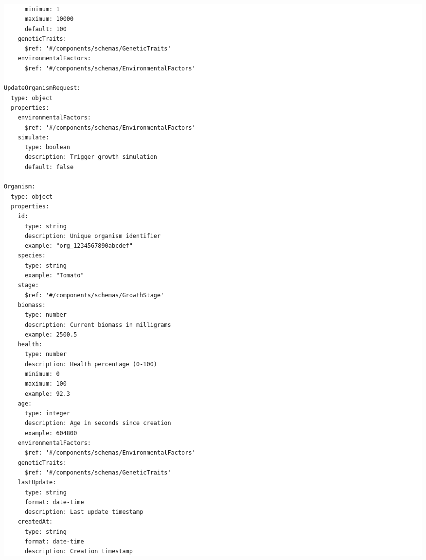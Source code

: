           minimum: 1
          maximum: 10000
          default: 100
        geneticTraits:
          $ref: '#/components/schemas/GeneticTraits'
        environmentalFactors:
          $ref: '#/components/schemas/EnvironmentalFactors'

    UpdateOrganismRequest:
      type: object
      properties:
        environmentalFactors:
          $ref: '#/components/schemas/EnvironmentalFactors'
        simulate:
          type: boolean
          description: Trigger growth simulation
          default: false

    Organism:
      type: object
      properties:
        id:
          type: string
          description: Unique organism identifier
          example: "org_1234567890abcdef"
        species:
          type: string
          example: "Tomato"
        stage:
          $ref: '#/components/schemas/GrowthStage'
        biomass:
          type: number
          description: Current biomass in milligrams
          example: 2500.5
        health:
          type: number
          description: Health percentage (0-100)
          minimum: 0
          maximum: 100
          example: 92.3
        age:
          type: integer
          description: Age in seconds since creation
          example: 604800
        environmentalFactors:
          $ref: '#/components/schemas/EnvironmentalFactors'
        geneticTraits:
          $ref: '#/components/schemas/GeneticTraits'
        lastUpdate:
          type: string
          format: date-time
          description: Last update timestamp
        createdAt:
          type: string
          format: date-time
          description: Creation timestamp
